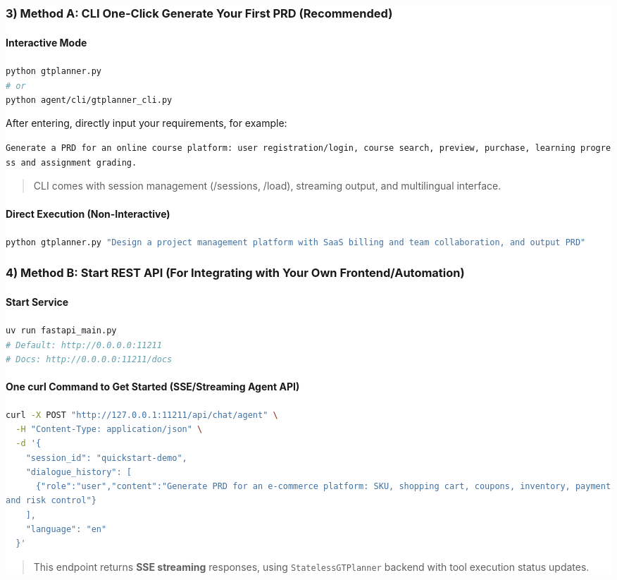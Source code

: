 ### 3) Method A: CLI One-Click Generate Your First PRD (Recommended)

#### Interactive Mode

```bash
python gtplanner.py
# or
python agent/cli/gtplanner_cli.py
```

After entering, directly input your requirements, for example:

```
Generate a PRD for an online course platform: user registration/login, course search, preview, purchase, learning progress and assignment grading.
```

> CLI comes with session management (/sessions, /load), streaming output, and multilingual interface.

#### Direct Execution (Non-Interactive)

```bash
python gtplanner.py "Design a project management platform with SaaS billing and team collaboration, and output PRD"
```

### 4) Method B: Start REST API (For Integrating with Your Own Frontend/Automation)

#### Start Service

```bash
uv run fastapi_main.py
# Default: http://0.0.0.0:11211
# Docs: http://0.0.0.0:11211/docs
```

#### One curl Command to Get Started (SSE/Streaming Agent API)

```bash
curl -X POST "http://127.0.0.1:11211/api/chat/agent" \
  -H "Content-Type: application/json" \
  -d '{
    "session_id": "quickstart-demo",
    "dialogue_history": [
      {"role":"user","content":"Generate PRD for an e-commerce platform: SKU, shopping cart, coupons, inventory, payment and risk control"}
    ],
    "language": "en"
  }'
```

> This endpoint returns **SSE streaming** responses, using `StatelessGTPlanner` backend with tool execution status updates.
